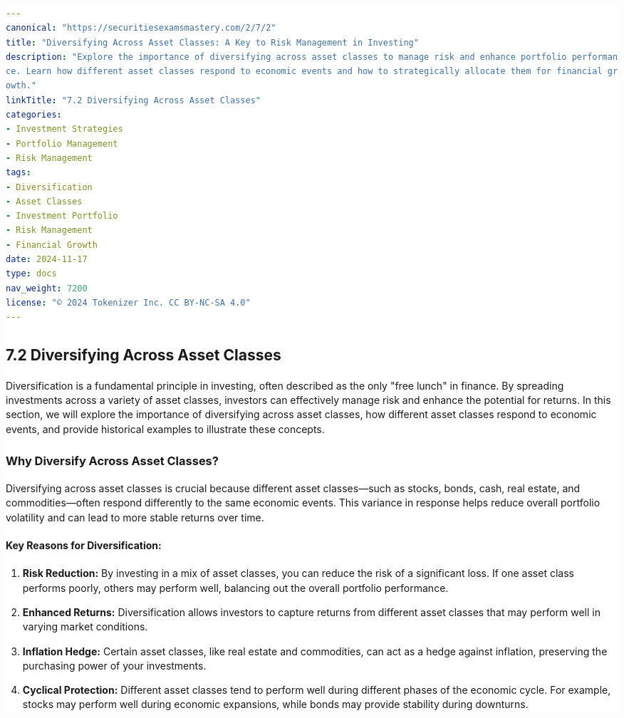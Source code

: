 ```yaml
---
canonical: "https://securitiesexamsmastery.com/2/7/2"
title: "Diversifying Across Asset Classes: A Key to Risk Management in Investing"
description: "Explore the importance of diversifying across asset classes to manage risk and enhance portfolio performance. Learn how different asset classes respond to economic events and how to strategically allocate them for financial growth."
linkTitle: "7.2 Diversifying Across Asset Classes"
categories:
- Investment Strategies
- Portfolio Management
- Risk Management
tags:
- Diversification
- Asset Classes
- Investment Portfolio
- Risk Management
- Financial Growth
date: 2024-11-17
type: docs
nav_weight: 7200
license: "© 2024 Tokenizer Inc. CC BY-NC-SA 4.0"
---
```


## 7.2 Diversifying Across Asset Classes

Diversification is a fundamental principle in investing, often described as the only "free lunch" in finance. By spreading investments across a variety of asset classes, investors can effectively manage risk and enhance the potential for returns. In this section, we will explore the importance of diversifying across asset classes, how different asset classes respond to economic events, and provide historical examples to illustrate these concepts.

### Why Diversify Across Asset Classes?

Diversifying across asset classes is crucial because different asset classes—such as stocks, bonds, cash, real estate, and commodities—often respond differently to the same economic events. This variance in response helps reduce overall portfolio volatility and can lead to more stable returns over time.

#### Key Reasons for Diversification:

1. **Risk Reduction:** By investing in a mix of asset classes, you can reduce the risk of a significant loss. If one asset class performs poorly, others may perform well, balancing out the overall portfolio performance.

2. **Enhanced Returns:** Diversification allows investors to capture returns from different asset classes that may perform well in varying market conditions.

3. **Inflation Hedge:** Certain asset classes, like real estate and commodities, can act as a hedge against inflation, preserving the purchasing power of your investments.

4. **Cyclical Protection:** Different asset classes tend to perform well during different phases of the economic cycle. For example, stocks may perform well during economic expansions, while bonds may provide stability during downturns.
